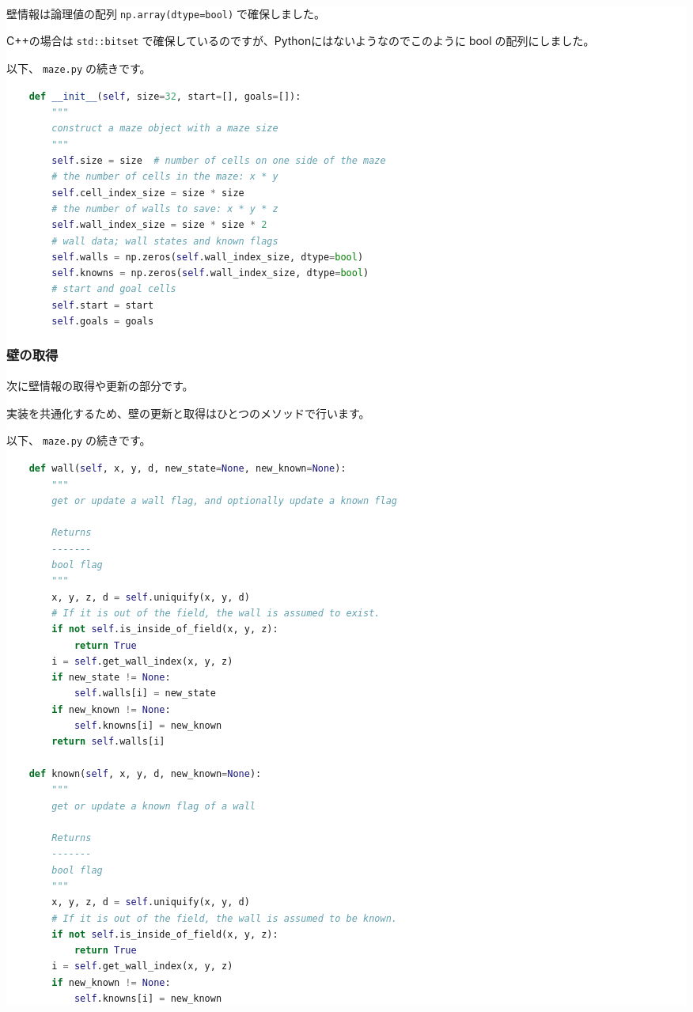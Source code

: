 壁情報は論理値の配列 `np.array(dtype=bool)` で確保しました。

C++の場合は `std::bitset` で確保しているのですが、Pythonにはないようなのでこのように bool の配列にしました。

以下、 `maze.py` の続きです。

```py
    def __init__(self, size=32, start=[], goals=[]):
        """
        construct a maze object with a maze size
        """
        self.size = size  # number of cells on one side of the maze
        # the number of cells in the maze: x * y
        self.cell_index_size = size * size
        # the number of walls to save: x * y * z
        self.wall_index_size = size * size * 2
        # wall data; wall states and known flags
        self.walls = np.zeros(self.wall_index_size, dtype=bool)
        self.knowns = np.zeros(self.wall_index_size, dtype=bool)
        # start and goal cells
        self.start = start
        self.goals = goals
```

### 壁の取得

次に壁情報の取得や更新の部分です。

実装を共通化するため、壁の更新と取得はひとつのメソッドで行います。

以下、 `maze.py` の続きです。

```py
    def wall(self, x, y, d, new_state=None, new_known=None):
        """
        get or update a wall flag, and optionally update a known flag

        Returns
        -------
        bool flag
        """
        x, y, z, d = self.uniquify(x, y, d)
        # If it is out of the field, the wall is assumed to exist.
        if not self.is_inside_of_field(x, y, z):
            return True
        i = self.get_wall_index(x, y, z)
        if new_state != None:
            self.walls[i] = new_state
        if new_known != None:
            self.knowns[i] = new_known
        return self.walls[i]

    def known(self, x, y, d, new_known=None):
        """
        get or update a known flag of a wall

        Returns
        -------
        bool flag
        """
        x, y, z, d = self.uniquify(x, y, d)
        # If it is out of the field, the wall is assumed to be known.
        if not self.is_inside_of_field(x, y, z):
            return True
        i = self.get_wall_index(x, y, z)
        if new_known != None:
            self.knowns[i] = new_known
```